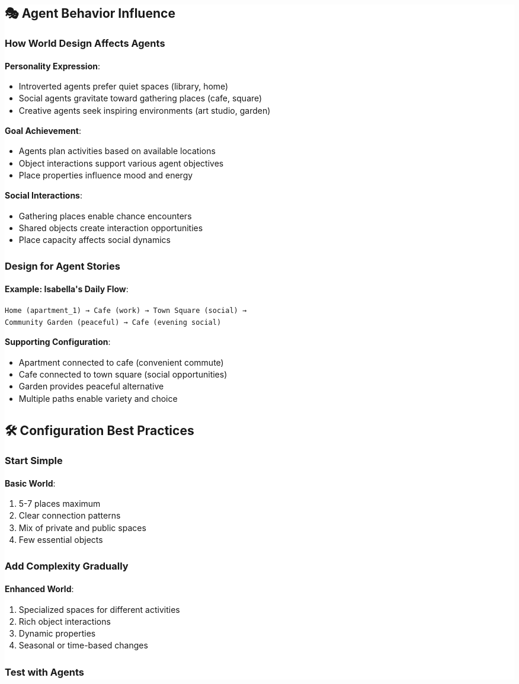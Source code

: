 ## 🎭 Agent Behavior Influence

### How World Design Affects Agents

**Personality Expression**:
- Introverted agents prefer quiet spaces (library, home)
- Social agents gravitate toward gathering places (cafe, square)
- Creative agents seek inspiring environments (art studio, garden)

**Goal Achievement**:
- Agents plan activities based on available locations
- Object interactions support various agent objectives
- Place properties influence mood and energy

**Social Interactions**:
- Gathering places enable chance encounters
- Shared objects create interaction opportunities
- Place capacity affects social dynamics

### Design for Agent Stories

**Example: Isabella's Daily Flow**:
```
Home (apartment_1) → Cafe (work) → Town Square (social) → 
Community Garden (peaceful) → Cafe (evening social)
```

**Supporting Configuration**:
- Apartment connected to cafe (convenient commute)
- Cafe connected to town square (social opportunities)
- Garden provides peaceful alternative
- Multiple paths enable variety and choice

## 🛠️ Configuration Best Practices

### Start Simple

**Basic World**:
1. 5-7 places maximum
2. Clear connection patterns
3. Mix of private and public spaces
4. Few essential objects

### Add Complexity Gradually

**Enhanced World**:
1. Specialized spaces for different activities
2. Rich object interactions
3. Dynamic properties
4. Seasonal or time-based changes

### Test with Agents
